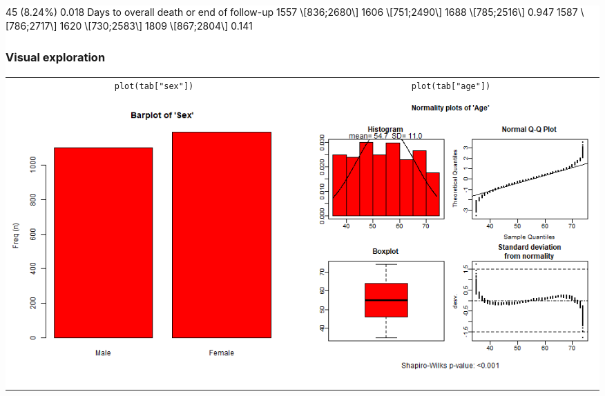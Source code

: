 <td style="text-align:center;">
45 (8.24%)
</td>
<td style="text-align:center;">
0.018
</td>
</tr>
<tr>
<td style="text-align:left;">
Days to overall death or end of follow-up
</td>
<td style="text-align:center;">
1557 \[836;2680\]
</td>
<td style="text-align:center;">
1606 \[751;2490\]
</td>
<td style="text-align:center;">
1688 \[785;2516\]
</td>
<td style="text-align:center;">
0.947
</td>
<td style="text-align:center;">
1587 \[786;2717\]
</td>
<td style="text-align:center;">
1620 \[730;2583\]
</td>
<td style="text-align:center;">
1809 \[867;2804\]
</td>
<td style="text-align:center;">
0.141
</td>
</tr>
</tbody>
</table>

### Visual exploration

<table>
<tbody>
<tr class="odd">
<td style="text-align: center;"><code>plot(tab["sex"])</code></td>
<td style="text-align: center;"><code>plot(tab["age"])</code></td>
</tr>
<tr class="even">
<td style="text-align: center;"><img
src="./man/figures/var1sex.png" /></td>
<td style="text-align: center;"><img
src="./man/figures/var1age.png" /></td>
</tr>
</tbody>
</table>
